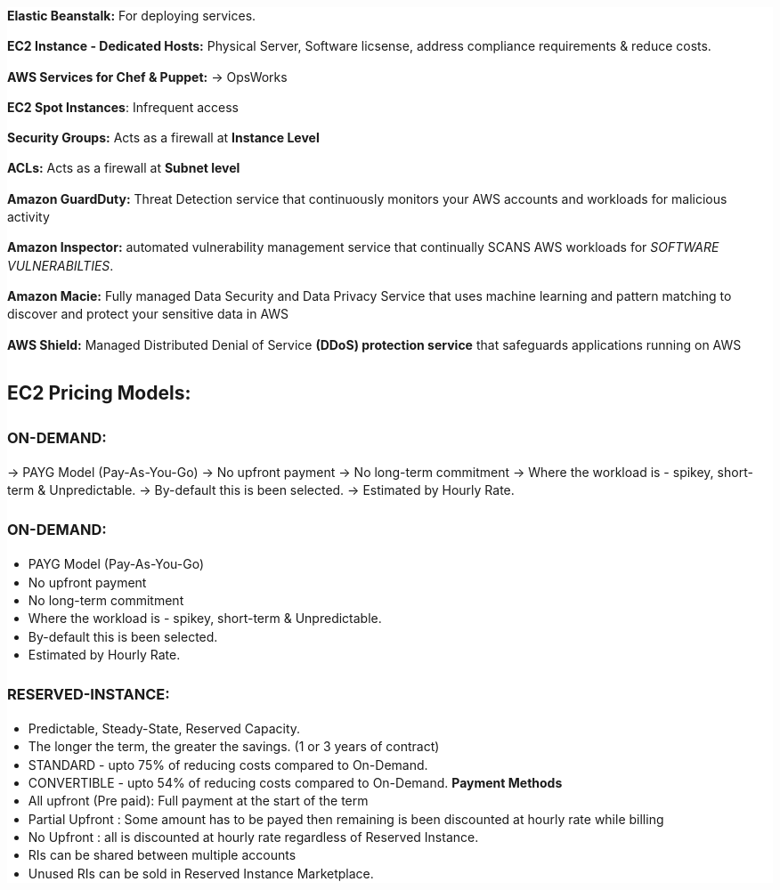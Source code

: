 **Elastic Beanstalk:** For deploying services.

**EC2 Instance - Dedicated Hosts:** Physical Server, Software licsense, address compliance requirements & reduce costs.

**AWS Services for Chef & Puppet:**
-> OpsWorks

**EC2 Spot Instances**: Infrequent access

**Security Groups:** Acts as a firewall at **Instance Level**

**ACLs:** Acts as a firewall at **Subnet level** 

**Amazon GuardDuty:** Threat Detection service that continuously monitors your AWS accounts and
workloads for malicious activity

**Amazon Inspector:** automated vulnerability management service that continually SCANS AWS workloads for
*SOFTWARE VULNERABILTIES*.

**Amazon Macie:** Fully managed Data Security and Data Privacy Service that uses machine learning and
pattern matching to discover and protect your sensitive data in AWS

**AWS Shield:** Managed Distributed Denial of Service **(DDoS) protection service** that safeguards applications running on AWS

## EC2 Pricing Models:

### ON-DEMAND:  
-> PAYG	Model (Pay-As-You-Go)
-> No upfront payment
-> No long-term commitment
-> Where the workload is - spikey, short-term & Unpredictable.
-> By-default this is been selected.
-> Estimated by Hourly Rate.

### ON-DEMAND: 
- PAYG	Model (Pay-As-You-Go)
- No upfront payment
- No long-term commitment
- Where the workload is - spikey, short-term & Unpredictable.
- By-default this is been selected.
- Estimated by Hourly Rate.

### RESERVED-INSTANCE:
- Predictable, Steady-State, Reserved Capacity.
- The longer the term, the greater the savings. (1 or 3 years of contract)
- STANDARD    - upto 75% of reducing costs compared to On-Demand.
- CONVERTIBLE - upto 54% of reducing costs compared to On-Demand.
**Payment Methods**
- All upfront (Pre paid): Full payment at the start of the term
- Partial Upfront       : Some amount has to be payed then remaining is been discounted at hourly rate while billing
- No Upfront            : all is discounted at hourly rate regardless of Reserved Instance.
- RIs can be shared between multiple accounts
- Unused RIs can be sold in Reserved Instance Marketplace.
